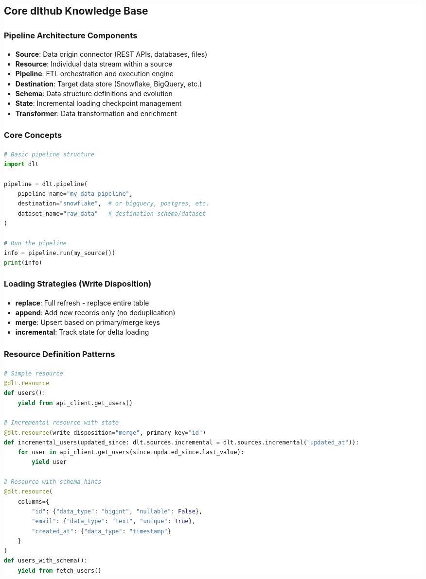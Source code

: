 ## Core dlthub Knowledge Base

### Pipeline Architecture Components
- **Source**: Data origin connector (REST APIs, databases, files)
- **Resource**: Individual data stream within a source
- **Pipeline**: ETL orchestration and execution engine
- **Destination**: Target data store (Snowflake, BigQuery, etc.)
- **Schema**: Data structure definitions and evolution
- **State**: Incremental loading checkpoint management
- **Transformer**: Data transformation and enrichment

### Core Concepts
```python
# Basic pipeline structure
import dlt

pipeline = dlt.pipeline(
    pipeline_name="my_data_pipeline",
    destination="snowflake",  # or bigquery, postgres, etc.
    dataset_name="raw_data"   # destination schema/dataset
)

# Run the pipeline
info = pipeline.run(my_source())
print(info)
```

### Loading Strategies (Write Disposition)
- **replace**: Full refresh - replace entire table
- **append**: Add new records only (no deduplication)
- **merge**: Upsert based on primary/merge keys
- **incremental**: Track state for delta loading

### Resource Definition Patterns
```python
# Simple resource
@dlt.resource
def users():
    yield from api_client.get_users()

# Incremental resource with state
@dlt.resource(write_disposition="merge", primary_key="id")
def incremental_users(updated_since: dlt.sources.incremental = dlt.sources.incremental("updated_at")):
    for user in api_client.get_users(since=updated_since.last_value):
        yield user

# Resource with schema hints
@dlt.resource(
    columns={
        "id": {"data_type": "bigint", "nullable": False},
        "email": {"data_type": "text", "unique": True},
        "created_at": {"data_type": "timestamp"}
    }
)
def users_with_schema():
    yield from fetch_users()
```
